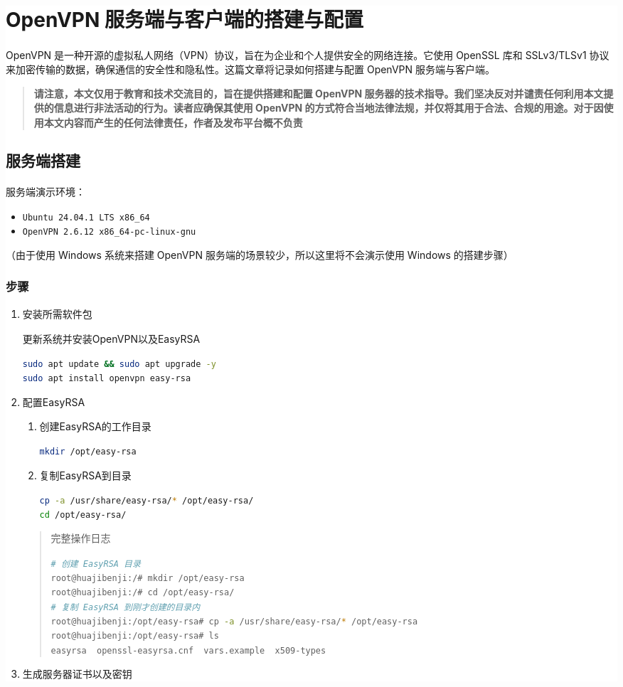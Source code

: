 # OpenVPN 服务端与客户端的搭建与配置

OpenVPN 是一种开源的虚拟私人网络（VPN）协议，旨在为企业和个人提供安全的网络连接。它使用 OpenSSL 库和 SSLv3/TLSv1 协议来加密传输的数据，确保通信的安全性和隐私性。这篇文章将记录如何搭建与配置 OpenVPN 服务端与客户端。

> **请注意，本文仅用于教育和技术交流目的，旨在提供搭建和配置 OpenVPN 服务器的技术指导。我们坚决反对并谴责任何利用本文提供的信息进行非法活动的行为。读者应确保其使用 OpenVPN 的方式符合当地法律法规，并仅将其用于合法、合规的用途。对于因使用本文内容而产生的任何法律责任，作者及发布平台概不负责**

## 服务端搭建

服务端演示环境：

- `Ubuntu 24.04.1 LTS x86_64`
- `OpenVPN 2.6.12 x86_64-pc-linux-gnu`

（由于使用 Windows 系统来搭建 OpenVPN 服务端的场景较少，所以这里将不会演示使用 Windows 的搭建步骤）

### 步骤

1. 安装所需软件包

   更新系统并安装OpenVPN以及EasyRSA

   ```bash
   sudo apt update && sudo apt upgrade -y
   sudo apt install openvpn easy-rsa
   ```

2. 配置EasyRSA

   1. 创建EasyRSA的工作目录

      ```bash
      mkdir /opt/easy-rsa
      ```

   2. 复制EasyRSA到目录

      ```bash
      cp -a /usr/share/easy-rsa/* /opt/easy-rsa/
      cd /opt/easy-rsa/
      ```

   > 完整操作日志
   >
   > ```bash
   > # 创建 EasyRSA 目录
   > root@huajibenji:/# mkdir /opt/easy-rsa
   > root@huajibenji:/# cd /opt/easy-rsa/
   > # 复制 EasyRSA 到刚才创建的目录内
   > root@huajibenji:/opt/easy-rsa# cp -a /usr/share/easy-rsa/* /opt/easy-rsa
   > root@huajibenji:/opt/easy-rsa# ls
   > easyrsa  openssl-easyrsa.cnf  vars.example  x509-types
   > ```

3. 生成服务器证书以及密钥
